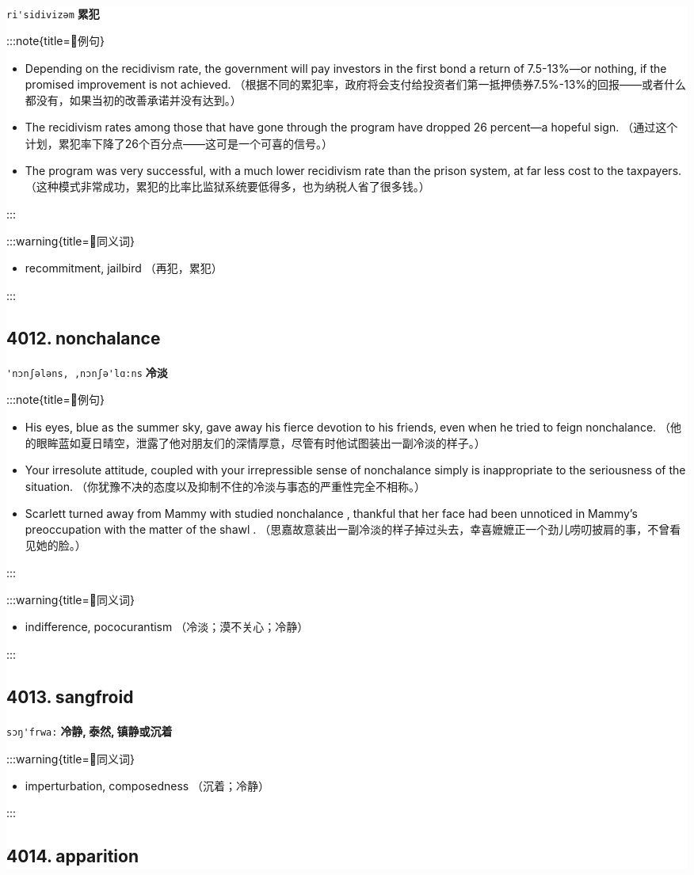 `ri'sidivizəm`  **累犯**

:::note{title=🎤例句}

- Depending on the recidivism rate, the government will pay investors in the first bond a return of 7.5-13%—or nothing, if the promised improvement is not achieved. （根据不同的累犯率，政府将会支付给投资者们第一抵押债券7.5%-13%的回报——或者什么都没有，如果当初的改善承诺并没有达到。）

- The recidivism rates among those that have gone through the program have dropped 26 percent—a hopeful sign. （通过这个计划，累犯率下降了26个百分点——这可是一个可喜的信号。）

- The program was very successful, with a much lower recidivism rate than the prison system, at far less cost to the taxpayers. （这种模式非常成功，累犯的比率比监狱系统要低得多，也为纳税人省了很多钱。）

:::

:::warning{title=🤔同义词}

- recommitment, jailbird （再犯，累犯）

:::


## 4012. nonchalance

`'nɔnʃələns, ,nɔnʃə'lɑ:ns`  **冷淡**

:::note{title=🎤例句}

- His eyes, blue as the summer sky, gave away his fierce devotion to his friends, even when he tried to feign nonchalance. （他的眼眸蓝如夏日晴空，泄露了他对朋友们的深情厚意，尽管有时他试图装出一副冷淡的样子。）

- Your irresolute attitude, coupled with your irrepressible sense of nonchalance simply is inappropriate to the seriousness of the situation. （你犹豫不决的态度以及抑制不住的冷淡与事态的严重性完全不相称。）

- Scarlett turned away from Mammy with studied nonchalance , thankful that her face had been unnoticed in Mammy’s preoccupation with the matter of the shawl . （思嘉故意装出一副冷淡的样子掉过头去，幸喜嬷嬷正一个劲儿唠叨披肩的事，不曾看见她的脸。）

:::

:::warning{title=🤔同义词}

- indifference, pococurantism （冷淡；漠不关心；冷静）

:::


## 4013. sangfroid

`sɔŋ'frwa:`  **冷静, 泰然, 镇静或沉着**

:::warning{title=🤔同义词}

- imperturbation, composedness （沉着；冷静）

:::


## 4014. apparition
